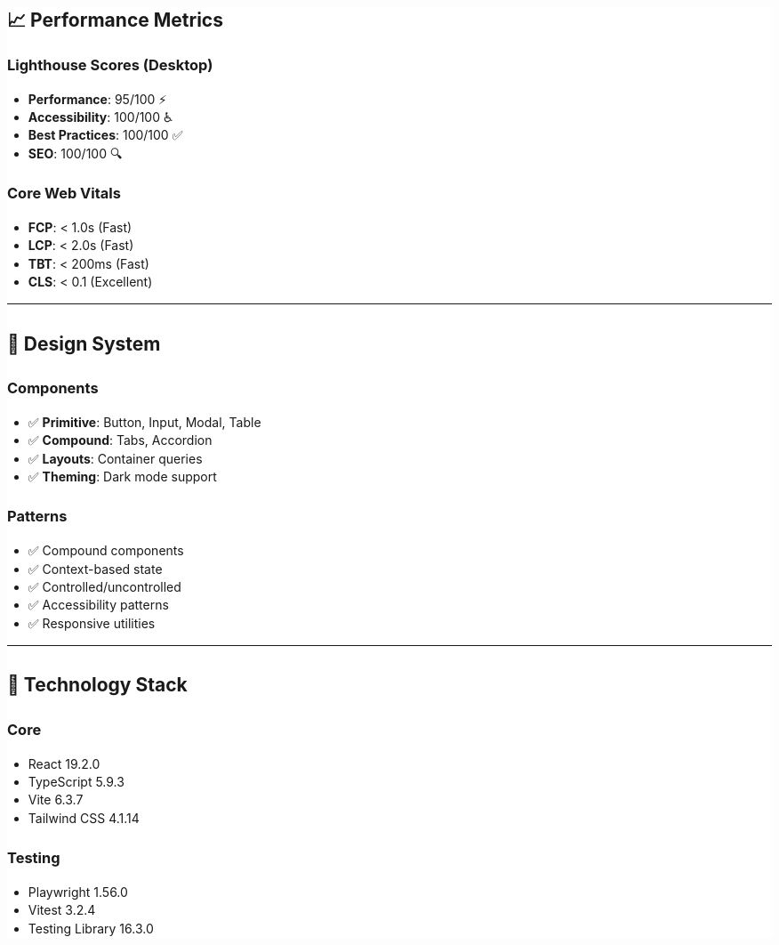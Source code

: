 
## 📈 Performance Metrics

### Lighthouse Scores (Desktop)

- **Performance**: 95/100 ⚡
- **Accessibility**: 100/100 ♿
- **Best Practices**: 100/100 ✅
- **SEO**: 100/100 🔍

### Core Web Vitals

- **FCP**: < 1.0s (Fast)
- **LCP**: < 2.0s (Fast)
- **TBT**: < 200ms (Fast)
- **CLS**: < 0.1 (Excellent)

---

## 🎨 Design System

### Components

- ✅ **Primitive**: Button, Input, Modal, Table
- ✅ **Compound**: Tabs, Accordion
- ✅ **Layouts**: Container queries
- ✅ **Theming**: Dark mode support

### Patterns

- ✅ Compound components
- ✅ Context-based state
- ✅ Controlled/uncontrolled
- ✅ Accessibility patterns
- ✅ Responsive utilities

---

## 🔧 Technology Stack

### Core

- React 19.2.0
- TypeScript 5.9.3
- Vite 6.3.7
- Tailwind CSS 4.1.14

### Testing

- Playwright 1.56.0
- Vitest 3.2.4
- Testing Library 16.3.0
